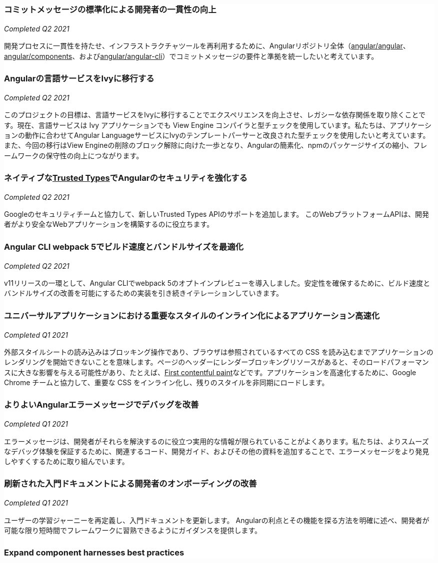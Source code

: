 ### コミットメッセージの標準化による開発者の一貫性の向上

_Completed Q2 2021_

開発プロセスに一貫性を持たせ、インフラストラクチャツールを再利用するために、Angularリポジトリ全体（[angular/angular](https://github.com/angular/angular)、[angular/components](https://github.com/angular/components)、および[angular/angular-cli](https://github.com/angular/angular-cli)）でコミットメッセージの要件と準拠を統一したいと考えています。

### Angularの言語サービスをIvyに移行する

_Completed Q2 2021_

このプロジェクトの目標は、言語サービスをIvyに移行することでエクスペリエンスを向上させ、レガシーな依存関係を取り除くことです。現在、言語サービスは Ivy アプリケーションでも View Engine コンパイラと型チェックを使用しています。私たちは、アプリケーションの動作に合わせてAngular LanguageサービスにIvyのテンプレートパーサーと改良された型チェックを使用したいと考えています。また、今回の移行はView Engineの削除のブロック解除に向けた一歩となり、Angularの簡素化、npmのパッケージサイズの縮小、フレームワークの保守性の向上につながります。

### ネイティブな[Trusted Types](https://web.dev/trusted-types/)でAngularのセキュリティを強化する

_Completed Q2 2021_

Googleのセキュリティチームと協力して、新しいTrusted Types APIのサポートを追加します。 このWebプラットフォームAPIは、開発者がより安全なWebアプリケーションを構築するのに役立ちます。

### Angular CLI webpack 5でビルド速度とバンドルサイズを最適化

_Completed Q2 2021_

v11リリースの一環として、Angular CLIでwebpack 5のオプトインプレビューを導入しました。安定性を確保するために、ビルド速度とバンドルサイズの改善を可能にするための実装を引き続きイテレーションしていきます。

### ユニバーサルアプリケーションにおける重要なスタイルのインライン化によるアプリケーション高速化

_Completed Q1 2021_

外部スタイルシートの読み込みはブロッキング操作であり、ブラウザは参照されているすべての CSS を読み込むまでアプリケーションのレンダリングを開始できないことを意味します。ページのヘッダーにレンダーブロッキングリソースがあると、そのロードパフォーマンスに大きな影響を与える可能性があり、たとえば、[First contentful paint](https://web.dev/first-contentful-paint/)などです。アプリケーションを高速化するために、Google Chrome チームと協力して、重要な CSS をインライン化し、残りのスタイルを非同期にロードします。

### よりよいAngularエラーメッセージでデバッグを改善

_Completed Q1 2021_

エラーメッセージは、開発者がそれらを解決するのに役立つ実用的な情報が限られていることがよくあります。私たちは、よりスムーズなデバッグ体験を保証するために、関連するコード、開発ガイド、およびその他の資料を追加することで、エラーメッセージをより発見しやすくするために取り組んでいます。

### 刷新された入門ドキュメントによる開発者のオンボーディングの改善

_Completed Q1 2021_

ユーザーの学習ジャーニーを再定義し、入門ドキュメントを更新します。 Angularの利点とその機能を探る方法を明確に述べ、開発者が可能な限り短時間でフレームワークに習熟できるようにガイダンスを提供します。

### Expand component harnesses best practices
